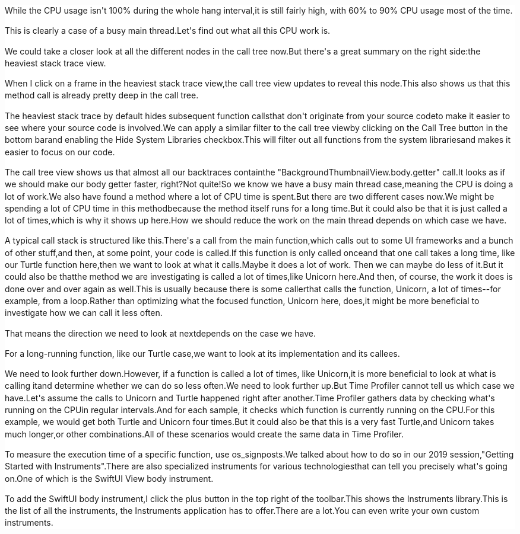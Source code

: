 While the CPU usage isn't 100% during the whole hang interval,it is still fairly high, with 60% to 90% CPU usage most of the time.

This is clearly a case of a busy main thread.Let's find out what all this CPU work is.

We could take a closer look at all the different nodes in the call tree now.But there's a great summary on the right side:the heaviest stack trace view.

When I click on a frame in the heaviest stack trace view,the call tree view updates to reveal this node.This also shows us that this method call is already pretty deep in the call tree.

The heaviest stack trace by default hides subsequent function callsthat don't originate from your source codeto make it easier to see where your source code is involved.We can apply a similar filter to the call tree viewby clicking on the Call Tree button in the bottom barand enabling the Hide System Libraries checkbox.This will filter out all functions from the system librariesand makes it easier to focus on our code.

The call tree view shows us that almost all our backtraces containthe "BackgroundThumbnailView.body.getter" call.It looks as if we should make our body getter faster, right?Not quite!So we know we have a busy main thread case,meaning the CPU is doing a lot of work.We also have found a method where a lot of CPU time is spent.But there are two different cases now.We might be spending a lot of CPU time in this methodbecause the method itself runs for a long time.But it could also be that it is just called a lot of times,which is why it shows up here.How we should reduce the work on the main thread depends on which case we have.

A typical call stack is structured like this.There's a call from the main function,which calls out to some UI frameworks and a bunch of other stuff,and then, at some point, your code is called.If this function is only called onceand that one call takes a long time, like our Turtle function here,then we want to look at what it calls.Maybe it does a lot of work. Then we can maybe do less of it.But it could also be thatthe method we are investigating is called a lot of times,like Unicorn here.And then, of course, the work it does is done over and over again as well.This is usually because there is some callerthat calls the function, Unicorn, a lot of times--for example, from a loop.Rather than optimizing what the focused function, Unicorn here, does,it might be more beneficial to investigate how we can call it less often.

That means the direction we need to look at nextdepends on the case we have.

For a long-running function, like our Turtle case,we want to look at its implementation and its callees.

We need to look further down.However, if a function is called a lot of times, like Unicorn,it is more beneficial to look at what is calling itand determine whether we can do so less often.We need to look further up.But Time Profiler cannot tell us which case we have.Let's assume the calls to Unicorn and Turtle happened right after another.Time Profiler gathers data by checking what's running on the CPUin regular intervals.And for each sample, it checks which function is currently running on the CPU.For this example, we would get both Turtle and Unicorn four times.But it could also be that this is a very fast Turtle,and Unicorn takes much longer,or other combinations.All of these scenarios would create the same data in Time Profiler.

To measure the execution time of a specific function, use os_signposts.We talked about how to do so in our 2019 session,"Getting Started with Instruments".There are also specialized instruments for various technologiesthat can tell you precisely what's going on.One of which is the SwiftUI View body instrument.

To add the SwiftUI body instrument,I click the plus button in the top right of the toolbar.This shows the Instruments library.This is the list of all the instruments, the Instruments application has to offer.There are a lot.You can even write your own custom instruments.
